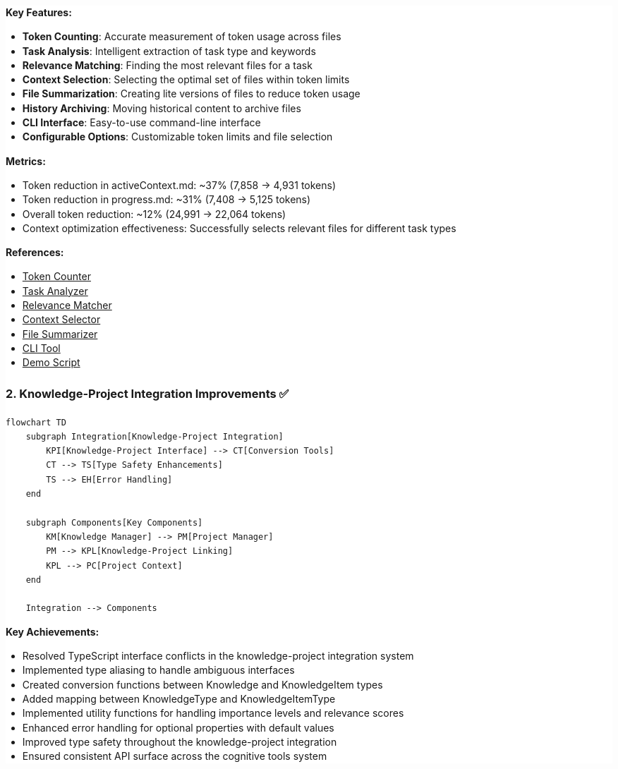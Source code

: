 **Key Features:**
- **Token Counting**: Accurate measurement of token usage across files
- **Task Analysis**: Intelligent extraction of task type and keywords
- **Relevance Matching**: Finding the most relevant files for a task
- **Context Selection**: Selecting the optimal set of files within token limits
- **File Summarization**: Creating lite versions of files to reduce token usage
- **History Archiving**: Moving historical content to archive files
- **CLI Interface**: Easy-to-use command-line interface
- **Configurable Options**: Customizable token limits and file selection

**Metrics:**
- Token reduction in activeContext.md: ~37% (7,858 → 4,931 tokens)
- Token reduction in progress.md: ~31% (7,408 → 5,125 tokens)
- Overall token reduction: ~12% (24,991 → 22,064 tokens)
- Context optimization effectiveness: Successfully selects relevant files for different task types

**References:**
- [Token Counter](src/context-optimizer/token-counter.js)
- [Task Analyzer](src/context-optimizer/task-analyzer.js)
- [Relevance Matcher](src/context-optimizer/relevance-matcher.js)
- [Context Selector](src/context-optimizer/context-selector.js)
- [File Summarizer](src/context-optimizer/file-summarizer.js)
- [CLI Tool](src/context-optimizer/cli.js)
- [Demo Script](src/context-optimizer/demo.js)

### 2. Knowledge-Project Integration Improvements ✅
```mermaid
flowchart TD
    subgraph Integration[Knowledge-Project Integration]
        KPI[Knowledge-Project Interface] --> CT[Conversion Tools]
        CT --> TS[Type Safety Enhancements]
        TS --> EH[Error Handling]
    end

    subgraph Components[Key Components]
        KM[Knowledge Manager] --> PM[Project Manager]
        PM --> KPL[Knowledge-Project Linking]
        KPL --> PC[Project Context]
    end

    Integration --> Components
```

**Key Achievements:**
- Resolved TypeScript interface conflicts in the knowledge-project integration system
- Implemented type aliasing to handle ambiguous interfaces
- Created conversion functions between Knowledge and KnowledgeItem types
- Added mapping between KnowledgeType and KnowledgeItemType
- Implemented utility functions for handling importance levels and relevance scores
- Enhanced error handling for optional properties with default values
- Improved type safety throughout the knowledge-project integration
- Ensured consistent API surface across the cognitive tools system
